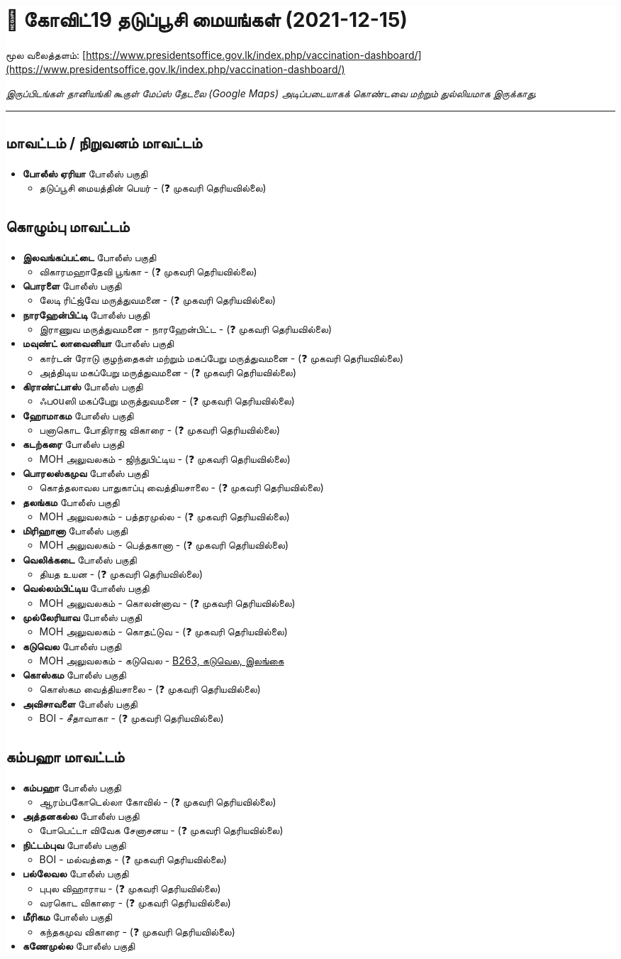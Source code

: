 # 🦠 கோவிட்19 தடுப்பூசி மையங்கள் (2021-12-15)

மூல வலைத்தளம்: [https://www.presidentsoffice.gov.lk/index.php/vaccination-dashboard/](https://www.presidentsoffice.gov.lk/index.php/vaccination-dashboard/)

*இருப்பிடங்கள் தானியங்கி கூகுள் மேப்ஸ் தேடலை (Google Maps) அடிப்படையாகக் கொண்டவை மற்றும் துல்லியமாக இருக்காது.*

-----
## மாவட்டம் / நிறுவனம் மாவட்டம்
* **போலீஸ் ஏரியா** போலீஸ் பகுதி
  * தடுப்பூசி மையத்தின் பெயர் - (❓ முகவரி தெரியவில்லை) 
## கொழும்பு மாவட்டம்
* **இலவங்கப்பட்டை** போலீஸ் பகுதி
  * விகாரமஹாதேவி பூங்கா - (❓ முகவரி தெரியவில்லை) 
* **பொரளை** போலீஸ் பகுதி
  * லேடி ரிட்ஜ்வே மருத்துவமனை - (❓ முகவரி தெரியவில்லை) 
* **நாரஹேன்பிட்டி** போலீஸ் பகுதி
  * இராணுவ மருத்துவமனை - நாரஹேன்பிட்ட - (❓ முகவரி தெரியவில்லை) 
* **மவுண்ட் லாவைனியா** போலீஸ் பகுதி
  * கார்டன் ரோடு குழந்தைகள் மற்றும் மகப்பேறு மருத்துவமனை - (❓ முகவரி தெரியவில்லை) 
  * அத்திடிய மகப்பேறு மருத்துவமனை - (❓ முகவரி தெரியவில்லை) 
* **கிராண்ட்பாஸ்** போலீஸ் பகுதி
  * ஃபouஸி மகப்பேறு மருத்துவமனை - (❓ முகவரி தெரியவில்லை) 
* **ஹோமாகம** போலீஸ் பகுதி
  * பனாகொட போதிராஜ விகாரை - (❓ முகவரி தெரியவில்லை) 
* **கடற்கரை** போலீஸ் பகுதி
  * MOH அலுவலகம் - ஜிந்துபிட்டிய - (❓ முகவரி தெரியவில்லை) 
* **பொரலஸ்கமுவ** போலீஸ் பகுதி
  * கொத்தலாவல பாதுகாப்பு வைத்தியசாலை - (❓ முகவரி தெரியவில்லை) 
* **தலங்கம** போலீஸ் பகுதி
  * MOH அலுவலகம் - பத்தரமுல்ல - (❓ முகவரி தெரியவில்லை) 
* **மிரிஹானா** போலீஸ் பகுதி
  * MOH அலுவலகம் - பெத்தகானா - (❓ முகவரி தெரியவில்லை) 
* **வெலிக்கடை** போலீஸ் பகுதி
  * தியத உயன - (❓ முகவரி தெரியவில்லை) 
* **வெல்லம்பிட்டிய** போலீஸ் பகுதி
  * MOH அலுவலகம் - கொலன்னாவ - (❓ முகவரி தெரியவில்லை) 
* **முல்லேரியாவ** போலீஸ் பகுதி
  * MOH அலுவலகம் - கொதட்டுவ - (❓ முகவரி தெரியவில்லை) 
* **கடுவெல** போலீஸ் பகுதி
  * MOH அலுவலகம் - கடுவெல - [B263, கடுவெல, இலங்கை](https://www.google.lk/maps/place/6.934127N,79.984398E) 
* **கொஸ்கம** போலீஸ் பகுதி
  * கொஸ்கம வைத்தியசாலை - (❓ முகவரி தெரியவில்லை) 
* **அவிசாவளை** போலீஸ் பகுதி
  * BOI - சீதாவாகா - (❓ முகவரி தெரியவில்லை) 
## கம்பஹா மாவட்டம்
* **கம்பஹா** போலீஸ் பகுதி
  * ஆரம்பகோடெல்லா கோவில் - (❓ முகவரி தெரியவில்லை) 
* **அத்தனகல்ல** போலீஸ் பகுதி
  * போபெட்டா விவேக சேனாசனய - (❓ முகவரி தெரியவில்லை) 
* **நிட்டம்புவ** போலீஸ் பகுதி
  * BOI - மல்வத்தை - (❓ முகவரி தெரியவில்லை) 
* **பல்லேவல** போலீஸ் பகுதி
  * புபுல விஹாராய - (❓ முகவரி தெரியவில்லை) 
  * வரகொட விகாரை - (❓ முகவரி தெரியவில்லை) 
* **மீரிகம** போலீஸ் பகுதி
  * கந்தகமுவ விகாரை - (❓ முகவரி தெரியவில்லை) 
* **கணேமுல்ல** போலீஸ் பகுதி